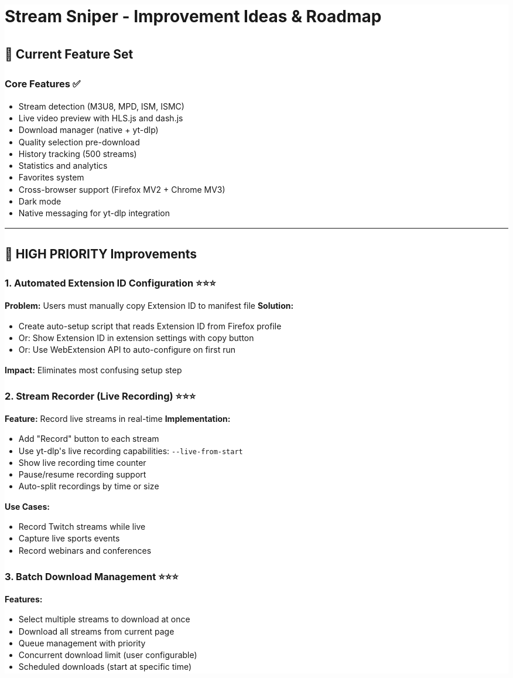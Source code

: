 # Stream Sniper - Improvement Ideas & Roadmap

## 🎯 Current Feature Set

### Core Features ✅
- Stream detection (M3U8, MPD, ISM, ISMC)
- Live video preview with HLS.js and dash.js
- Download manager (native + yt-dlp)
- Quality selection pre-download
- History tracking (500 streams)
- Statistics and analytics
- Favorites system
- Cross-browser support (Firefox MV2 + Chrome MV3)
- Dark mode
- Native messaging for yt-dlp integration

---

## 🚀 HIGH PRIORITY Improvements

### 1. **Automated Extension ID Configuration** ⭐⭐⭐
**Problem:** Users must manually copy Extension ID to manifest file
**Solution:**
- Create auto-setup script that reads Extension ID from Firefox profile
- Or: Show Extension ID in extension settings with copy button
- Or: Use WebExtension API to auto-configure on first run

**Impact:** Eliminates most confusing setup step

### 2. **Stream Recorder (Live Recording)** ⭐⭐⭐
**Feature:** Record live streams in real-time
**Implementation:**
- Add "Record" button to each stream
- Use yt-dlp's live recording capabilities: `--live-from-start`
- Show live recording time counter
- Pause/resume recording support
- Auto-split recordings by time or size

**Use Cases:**
- Record Twitch streams while live
- Capture live sports events
- Record webinars and conferences

### 3. **Batch Download Management** ⭐⭐⭐
**Features:**
- Select multiple streams to download at once
- Download all streams from current page
- Queue management with priority
- Concurrent download limit (user configurable)
- Scheduled downloads (start at specific time)
